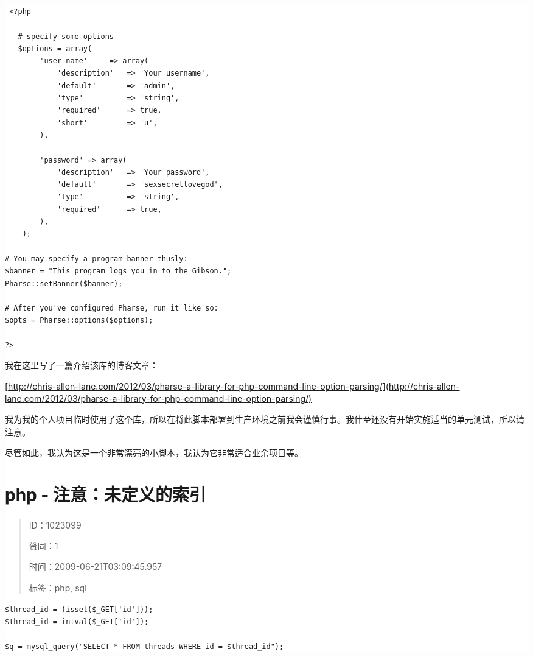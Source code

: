 ```
 <?php

   # specify some options
   $options = array(
        'user_name'     => array(
            'description'   => 'Your username',
            'default'       => 'admin',
            'type'          => 'string',
            'required'      => true,
            'short'         => 'u',
        ),

        'password' => array(
            'description'   => 'Your password',
            'default'       => 'sexsecretlovegod',
            'type'          => 'string',
            'required'      => true,
        ),
    );

# You may specify a program banner thusly:
$banner = "This program logs you in to the Gibson.";
Pharse::setBanner($banner);

# After you've configured Pharse, run it like so:
$opts = Pharse::options($options);

?> 
```

我在这里写了一篇介绍该库的博客文章：

[http://chris-allen-lane.com/2012/03/pharse-a-library-for-php-command-line-option-parsing/](http://chris-allen-lane.com/2012/03/pharse-a-library-for-php-command-line-option-parsing/)

我为我的个人项目临时使用了这个库，所以在将此脚本部署到生产环境之前我会谨慎行事。我什至还没有开始实施适当的单元测试，所以请注意。

尽管如此，我认为这是一个非常漂亮的小脚本，我认为它非常适合业余项目等。

# php - 注意：未定义的索引

> ID：1023099
> 
> 赞同：1
> 
> 时间：2009-06-21T03:09:45.957
> 
> 标签：php, sql

```
$thread_id = (isset($_GET['id']));
$thread_id = intval($_GET['id']);

$q = mysql_query("SELECT * FROM threads WHERE id = $thread_id"); 
```
